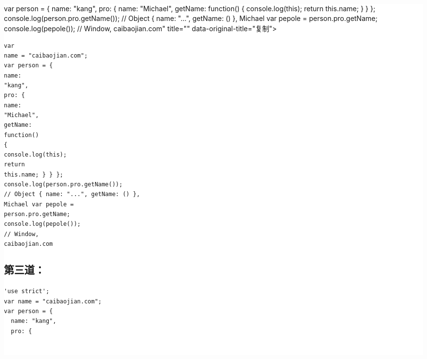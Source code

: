 var person = {
  name: &quot;kang&quot;,
  pro: {
    name: &quot;Michael&quot;,
    getName: function() {
      console.log(this);
      return this.name;
    }
  }
};
console.log(person.pro.getName()); // Object { name: &quot;...&quot;, getName: () }, Michael
var pepole = person.pro.getName;
console.log(pepole()); // Window, caibaojian.com" title="" data-original-title="复制"></span>
      <span type="button" class="saveToNote code-tool" data-toggle="tooltip" data-placement="top" title="" data-original-title="放进笔记"></span>
      </div>
      </div><pre class="javascript hljs"><code class="javascript"><span class="hljs-keyword">var</span> name = <span class="hljs-string">"caibaojian.com"</span>;
<span class="hljs-keyword">var</span> person = {
  <span class="hljs-attr">name</span>: <span class="hljs-string">"kang"</span>,
  <span class="hljs-attr">pro</span>: {
    <span class="hljs-attr">name</span>: <span class="hljs-string">"Michael"</span>,
    <span class="hljs-attr">getName</span>: <span class="hljs-function"><span class="hljs-keyword">function</span>(<span class="hljs-params"></span>) </span>{
      <span class="hljs-built_in">console</span>.log(<span class="hljs-keyword">this</span>);
      <span class="hljs-keyword">return</span> <span class="hljs-keyword">this</span>.name;
    }
  }
};
<span class="hljs-built_in">console</span>.log(person.pro.getName()); <span class="hljs-comment">// Object { name: "...", getName: () }, Michael</span>
<span class="hljs-keyword">var</span> pepole = person.pro.getName;
<span class="hljs-built_in">console</span>.log(pepole()); <span class="hljs-comment">// Window, caibaojian.com</span></code></pre>
<h2 id="articleHeader3">第三道：</h2>
<div class="widget-codetool" style="display:none;">
      <div class="widget-codetool--inner">
      <span class="selectCode code-tool" data-toggle="tooltip" data-placement="top" title="" data-original-title="全选"></span>
      <span type="button" class="copyCode code-tool" data-toggle="tooltip" data-placement="top" data-clipboard-text="'use strict';
var name = &quot;caibaojian.com&quot;; 
var person = {
  name: &quot;kang&quot;,
  pro: {
    name: &quot;Michael&quot;,
    getName: function() {
      console.log(this);
      return this.name;
    }
  }
};
console.log(person.pro.getName()); // Object { name: &quot;...&quot;, getName: () }, Michael
var pepole = person.pro.getName;
console.log(pepole()); // undefined" title="" data-original-title="复制"></span>
      <span type="button" class="saveToNote code-tool" data-toggle="tooltip" data-placement="top" title="" data-original-title="放进笔记"></span>
      </div>
      </div><pre class="javascript hljs"><code class="javascript"><span class="hljs-meta">'use strict'</span>;
<span class="hljs-keyword">var</span> name = <span class="hljs-string">"caibaojian.com"</span>; 
<span class="hljs-keyword">var</span> person = {
  <span class="hljs-attr">name</span>: <span class="hljs-string">"kang"</span>,
  <span class="hljs-attr">pro</span>: {